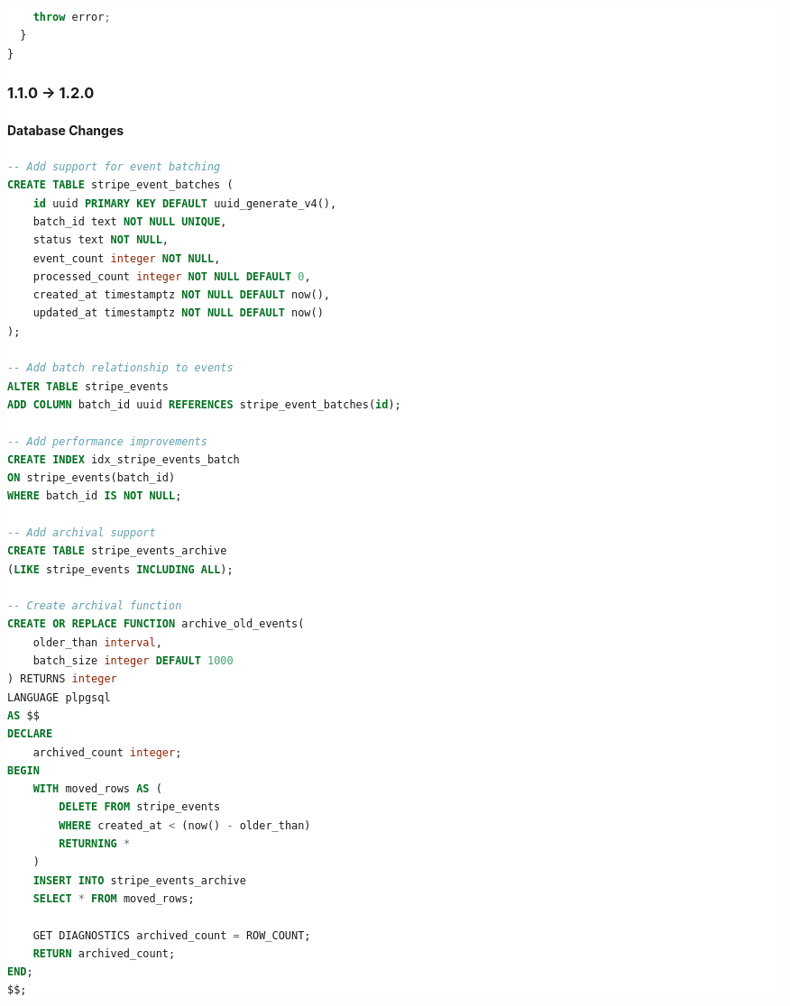 ```typescript
    throw error;
  }
}
```

### 1.1.0 → 1.2.0

#### Database Changes

```sql
-- Add support for event batching
CREATE TABLE stripe_event_batches (
    id uuid PRIMARY KEY DEFAULT uuid_generate_v4(),
    batch_id text NOT NULL UNIQUE,
    status text NOT NULL,
    event_count integer NOT NULL,
    processed_count integer NOT NULL DEFAULT 0,
    created_at timestamptz NOT NULL DEFAULT now(),
    updated_at timestamptz NOT NULL DEFAULT now()
);

-- Add batch relationship to events
ALTER TABLE stripe_events
ADD COLUMN batch_id uuid REFERENCES stripe_event_batches(id);

-- Add performance improvements
CREATE INDEX idx_stripe_events_batch 
ON stripe_events(batch_id) 
WHERE batch_id IS NOT NULL;

-- Add archival support
CREATE TABLE stripe_events_archive
(LIKE stripe_events INCLUDING ALL);

-- Create archival function
CREATE OR REPLACE FUNCTION archive_old_events(
    older_than interval,
    batch_size integer DEFAULT 1000
) RETURNS integer
LANGUAGE plpgsql
AS $$
DECLARE
    archived_count integer;
BEGIN
    WITH moved_rows AS (
        DELETE FROM stripe_events
        WHERE created_at < (now() - older_than)
        RETURNING *
    )
    INSERT INTO stripe_events_archive
    SELECT * FROM moved_rows;

    GET DIAGNOSTICS archived_count = ROW_COUNT;
    RETURN archived_count;
END;
$$;
```
